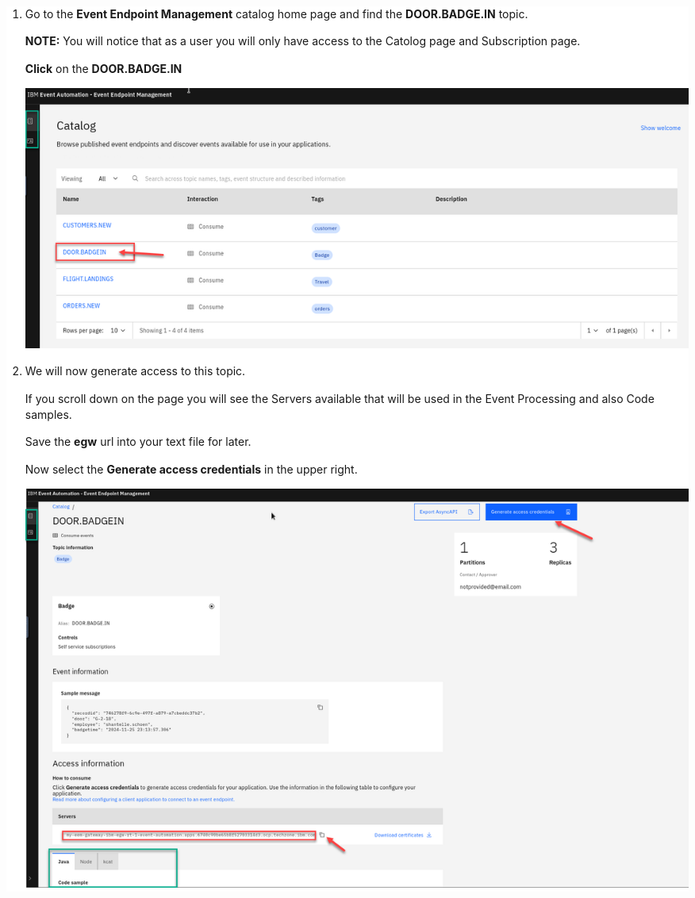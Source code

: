 
1. Go to the **Event Endpoint Management** catalog home page and find the **DOOR.BADGE.IN** topic.
   
   **NOTE:** You will notice that as a user you will only have access to the Catolog page and Subscription page.

   **Click** on the **DOOR.BADGE.IN**

    ![](images/eem-1.png)
1.  We will now generate access to this topic.  

      If you scroll down on the page you will see the Servers available that will be used in the Event Processing and also Code samples.

      Save the **egw** url into your text file for later.   

      Now select the **Generate access credentials** in the upper right.

     ![](images/eem-3.png)

